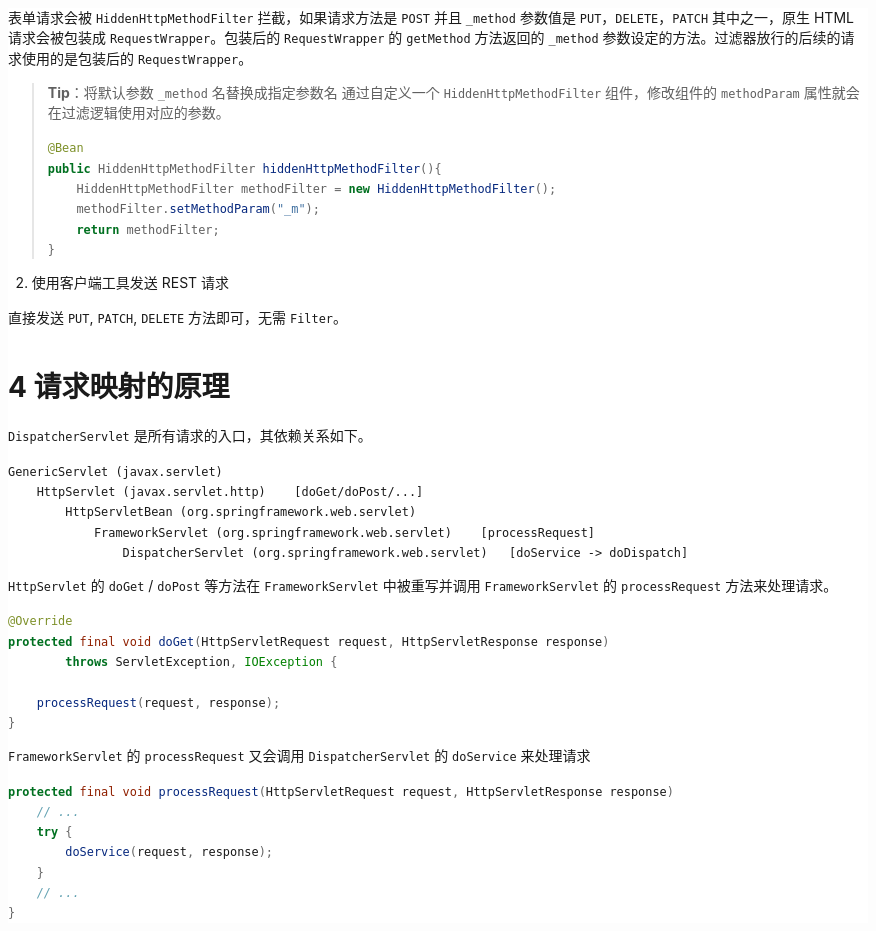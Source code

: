 表单请求会被 `HiddenHttpMethodFilter` 拦截，如果请求方法是 `POST` 并且 `_method` 参数值是 `PUT`，`DELETE`，`PATCH` 其中之一，原生 HTML 请求会被包装成 `RequestWrapper`。包装后的 `RequestWrapper` 的 `getMethod` 方法返回的 `_method` 参数设定的方法。过滤器放行的后续的请求使用的是包装后的 `RequestWrapper`。

> **Tip**：将默认参数 `_method` 名替换成指定参数名
> 通过自定义一个 `HiddenHttpMethodFilter` 组件，修改组件的 `methodParam` 属性就会在过滤逻辑使用对应的参数。
>
> ```java
> @Bean
> public HiddenHttpMethodFilter hiddenHttpMethodFilter(){
>     HiddenHttpMethodFilter methodFilter = new HiddenHttpMethodFilter();
>     methodFilter.setMethodParam("_m");
>     return methodFilter;
> }
> ```




2. 使用客户端工具发送 REST 请求

直接发送 `PUT`, `PATCH`, `DELETE` 方法即可，无需 `Filter`。


# 4 请求映射的原理

`DispatcherServlet` 是所有请求的入口，其依赖关系如下。

```
GenericServlet (javax.servlet)
    HttpServlet (javax.servlet.http)    [doGet/doPost/...]
        HttpServletBean (org.springframework.web.servlet)
            FrameworkServlet (org.springframework.web.servlet)    [processRequest]
                DispatcherServlet (org.springframework.web.servlet)   [doService -> doDispatch]
```



`HttpServlet` 的 `doGet` / `doPost` 等方法在 `FrameworkServlet` 中被重写并调用 `FrameworkServlet` 的 `processRequest` 方法来处理请求。

```java
@Override
protected final void doGet(HttpServletRequest request, HttpServletResponse response)
        throws ServletException, IOException {

    processRequest(request, response);
}
```

`FrameworkServlet` 的 `processRequest` 又会调用 `DispatcherServlet` 的 `doService` 来处理请求

```java
protected final void processRequest(HttpServletRequest request, HttpServletResponse response)
    // ...
    try {
        doService(request, response);
    }
    // ...
}
```
